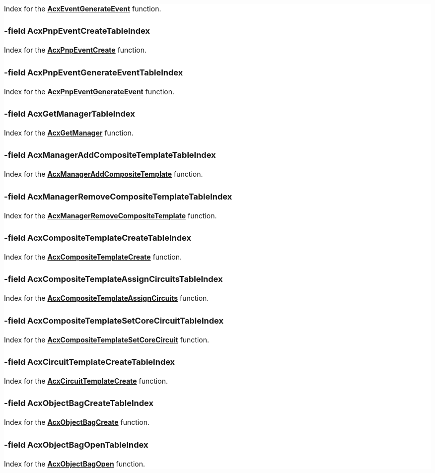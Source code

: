 Index for the **[AcxEventGenerateEvent](../acxevents/nf-acxevents-acxeventgenerateevent.md)** function.

### -field AcxPnpEventCreateTableIndex

Index for the **[AcxPnpEventCreate](../acxevents/nf-acxevents-acxpnpeventcreate.md)** function.

### -field AcxPnpEventGenerateEventTableIndex

Index for the **[AcxPnpEventGenerateEvent](../acxevents/nf-acxevents-acxpnpeventgenerateevent.md)** function.

### -field AcxGetManagerTableIndex

Index for the **[AcxGetManager](../acxmanager/nf-acxmanager-acxgetmanager.md)** function.

### -field AcxManagerAddCompositeTemplateTableIndex

Index for the **[AcxManagerAddCompositeTemplate](../acxmanager/nf-acxmanager-acxmanageraddcompositetemplate.md)** function.

### -field AcxManagerRemoveCompositeTemplateTableIndex

Index for the **[AcxManagerRemoveCompositeTemplate](../acxmanager/nf-acxmanager-acxmanagerremovecompositetemplate.md)** function.

### -field AcxCompositeTemplateCreateTableIndex

Index for the **[AcxCompositeTemplateCreate](../acxmanager/nf-acxmanager-acxcompositetemplatecreate.md)** function.

### -field AcxCompositeTemplateAssignCircuitsTableIndex

Index for the **[AcxCompositeTemplateAssignCircuits](../acxmanager/nf-acxmanager-acxcompositetemplateassigncircuits.md)** function.

### -field AcxCompositeTemplateSetCoreCircuitTableIndex

Index for the **[AcxCompositeTemplateSetCoreCircuit](../acxmanager/nf-acxmanager-acxcompositetemplatesetcorecircuit.md)** function.

### -field AcxCircuitTemplateCreateTableIndex

Index for the **[AcxCircuitTemplateCreate](../acxmanager/nf-acxmanager-acxcircuittemplatecreate.md)** function.

### -field AcxObjectBagCreateTableIndex

Index for the **[AcxObjectBagCreate](../acxmisc/nf-acxmisc-acxobjectbagcreate.md)** function.

### -field AcxObjectBagOpenTableIndex

Index for the **[AcxObjectBagOpen](../acxmisc/nf-acxmisc-acxobjectbagopen.md)** function.
